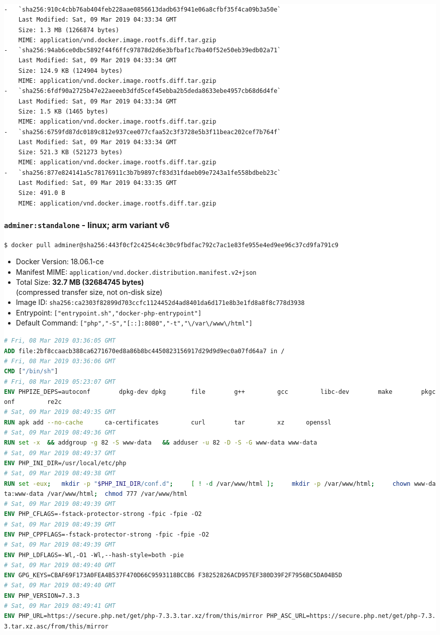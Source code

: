	-	`sha256:910c4cbb76ab404feb228aae0856613dadb63f941e06a8cfbf35f4ca09b3a50e`  
		Last Modified: Sat, 09 Mar 2019 04:33:34 GMT  
		Size: 1.3 MB (1266874 bytes)  
		MIME: application/vnd.docker.image.rootfs.diff.tar.gzip
	-	`sha256:94ab6ce0dbc5892f44f6ffc97878d2d6e3bfbaf1c7ba40f52e50eb39edb02a71`  
		Last Modified: Sat, 09 Mar 2019 04:33:34 GMT  
		Size: 124.9 KB (124904 bytes)  
		MIME: application/vnd.docker.image.rootfs.diff.tar.gzip
	-	`sha256:6fdf90a2725b47e22aeeeb3dfd5cef45ebba2b5deda8633ebe4957cb68d6d4fe`  
		Last Modified: Sat, 09 Mar 2019 04:33:34 GMT  
		Size: 1.5 KB (1465 bytes)  
		MIME: application/vnd.docker.image.rootfs.diff.tar.gzip
	-	`sha256:6759fd87dc0189c812e937cee077cfaa52c3f3728e5b3f11beac202cef7b764f`  
		Last Modified: Sat, 09 Mar 2019 04:33:34 GMT  
		Size: 521.3 KB (521273 bytes)  
		MIME: application/vnd.docker.image.rootfs.diff.tar.gzip
	-	`sha256:877e824141a5c78176911c3b7b9897cf83d31fdaeb09e7243a1fe558bdbeb23c`  
		Last Modified: Sat, 09 Mar 2019 04:33:35 GMT  
		Size: 491.0 B  
		MIME: application/vnd.docker.image.rootfs.diff.tar.gzip

### `adminer:standalone` - linux; arm variant v6

```console
$ docker pull adminer@sha256:443f0cf2c4254c4c30c9fbdfac792c7ac1e83fe955e4ed9ee96c37cd9fa791c9
```

-	Docker Version: 18.06.1-ce
-	Manifest MIME: `application/vnd.docker.distribution.manifest.v2+json`
-	Total Size: **32.7 MB (32684745 bytes)**  
	(compressed transfer size, not on-disk size)
-	Image ID: `sha256:ca2303f82899d703ccfc1124452d4ad8401da6d171e8b3e1fd8a8f8c778d3938`
-	Entrypoint: `["entrypoint.sh","docker-php-entrypoint"]`
-	Default Command: `["php","-S","[::]:8080","-t","\/var\/www\/html"]`

```dockerfile
# Fri, 08 Mar 2019 03:36:05 GMT
ADD file:2bf8ccaacb388ca6271670ed8a86b8bc4450823156917d29d9d9ec0a07fd64a7 in / 
# Fri, 08 Mar 2019 03:36:06 GMT
CMD ["/bin/sh"]
# Fri, 08 Mar 2019 05:23:07 GMT
ENV PHPIZE_DEPS=autoconf 		dpkg-dev dpkg 		file 		g++ 		gcc 		libc-dev 		make 		pkgconf 		re2c
# Sat, 09 Mar 2019 08:49:35 GMT
RUN apk add --no-cache 		ca-certificates 		curl 		tar 		xz 		openssl
# Sat, 09 Mar 2019 08:49:36 GMT
RUN set -x 	&& addgroup -g 82 -S www-data 	&& adduser -u 82 -D -S -G www-data www-data
# Sat, 09 Mar 2019 08:49:37 GMT
ENV PHP_INI_DIR=/usr/local/etc/php
# Sat, 09 Mar 2019 08:49:38 GMT
RUN set -eux; 	mkdir -p "$PHP_INI_DIR/conf.d"; 	[ ! -d /var/www/html ]; 	mkdir -p /var/www/html; 	chown www-data:www-data /var/www/html; 	chmod 777 /var/www/html
# Sat, 09 Mar 2019 08:49:39 GMT
ENV PHP_CFLAGS=-fstack-protector-strong -fpic -fpie -O2
# Sat, 09 Mar 2019 08:49:39 GMT
ENV PHP_CPPFLAGS=-fstack-protector-strong -fpic -fpie -O2
# Sat, 09 Mar 2019 08:49:39 GMT
ENV PHP_LDFLAGS=-Wl,-O1 -Wl,--hash-style=both -pie
# Sat, 09 Mar 2019 08:49:40 GMT
ENV GPG_KEYS=CBAF69F173A0FEA4B537F470D66C9593118BCCB6 F38252826ACD957EF380D39F2F7956BC5DA04B5D
# Sat, 09 Mar 2019 08:49:40 GMT
ENV PHP_VERSION=7.3.3
# Sat, 09 Mar 2019 08:49:41 GMT
ENV PHP_URL=https://secure.php.net/get/php-7.3.3.tar.xz/from/this/mirror PHP_ASC_URL=https://secure.php.net/get/php-7.3.3.tar.xz.asc/from/this/mirror
```